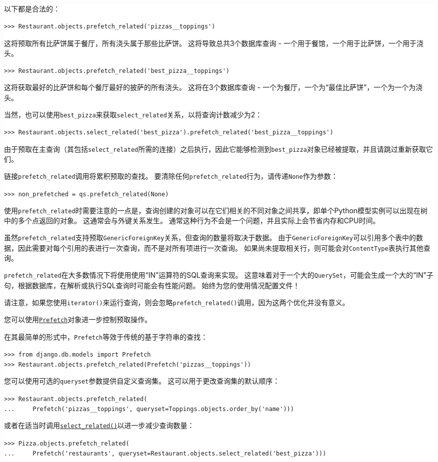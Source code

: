 以下都是合法的：

```
>>> Restaurant.objects.prefetch_related('pizzas__toppings')
```

这将预取所有比萨饼属于餐厅，所有浇头属于那些比萨饼。 这将导致总共3个数据库查询 - 一个用于餐馆，一个用于比萨饼，一个用于浇头。

```
>>> Restaurant.objects.prefetch_related('best_pizza__toppings')
```

这将获取最好的比萨饼和每个餐厅最好的披萨的所有浇头。 这将在3个数据库查询 - 一个为餐厅，一个为“最佳比萨饼”，一个为一个为浇头。

当然，也可以使用`best_pizza`来获取`select_related`关系，以将查询计数减少为2：

```
>>> Restaurant.objects.select_related('best_pizza').prefetch_related('best_pizza__toppings')
```

由于预取在主查询（其包括`select_related`所需的连接）之后执行，因此它能够检测到`best_pizza`对象已经被提取，并且请跳过重新获取它们。

链接`prefetch_related`调用将累积预取的查找。 要清除任何`prefetch_related`行为，请传递`None`作为参数：

```
>>> non_prefetched = qs.prefetch_related(None)
```

使用`prefetch_related`时需要注意的一点是，查询创建的对象可以在它们相关的不同对象之间共享，即单个Python模型实例可以出现在树中的多个点返回的对象。 这通常会与外键关系发生。 通常这种行为不会是一个问题，并且实际上会节省内存和CPU时间。

虽然`prefetch_related`支持预取`GenericForeignKey`关系，但查询的数量将取决于数据。 由于`GenericForeignKey`可以引用多个表中的数据，因此需要对每个引用的表进行一次查询，而不是对所有项进行一次查询。 如果尚未提取相关行，则可能会对`ContentType`表执行其他查询。

`prefetch_related`在大多数情况下将使用使用“IN”运算符的SQL查询来实现。 这意味着对于一个大的`QuerySet`，可能会生成一个大的“IN”子句，根据数据库，在解析或执行SQL查询时可能会有性能问题。 始终为您的使用情况配置文件！

请注意，如果您使用`iterator()`来运行查询，则会忽略`prefetch_related()`调用，因为这两个优化并没有意义。

您可以使用[`Prefetch`](https://yiyibooks.cn/__trs__/xx/Django_1.11.6/ref/models/querysets.html#django.db.models.Prefetch)对象进一步控制预取操作。

在其最简单的形式中，`Prefetch`等效于传统的基于字符串的查找：

```
>>> from django.db.models import Prefetch
>>> Restaurant.objects.prefetch_related(Prefetch('pizzas__toppings'))
```

您可以使用可选的`queryset`参数提供自定义查询集。 这可以用于更改查询集的默认顺序：

```
>>> Restaurant.objects.prefetch_related(
...     Prefetch('pizzas__toppings', queryset=Toppings.objects.order_by('name')))
```

或者在适当时调用[`select_related()`](https://yiyibooks.cn/__trs__/xx/Django_1.11.6/ref/models/querysets.html#django.db.models.query.QuerySet.select_related)以进一步减少查询数量：

```
>>> Pizza.objects.prefetch_related(
...     Prefetch('restaurants', queryset=Restaurant.objects.select_related('best_pizza')))
```

